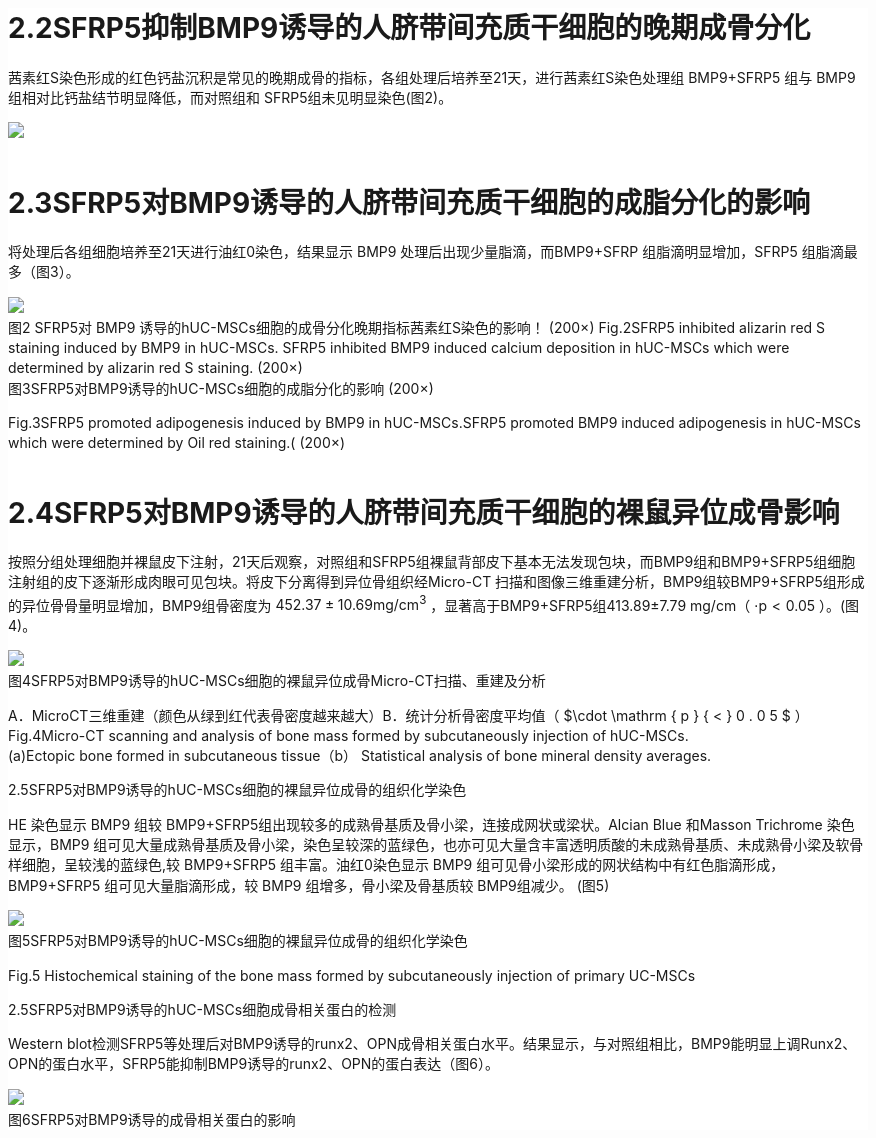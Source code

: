 # 2.2SFRP5抑制BMP9诱导的人脐带间充质干细胞的晚期成骨分化

茜素红S染色形成的红色钙盐沉积是常见的晚期成骨的指标，各组处理后培养至21天，进行茜素红S染色处理组 BMP9+SFRP5 组与 BMP9 组相对比钙盐结节明显降低，而对照组和 SFRP5组未见明显染色(图2)。

![](images/32b4230c981d7fac3abd48d881efdba9ca0dda3e55c55b1bffd144b97a53e107.jpg)

# 2.3SFRP5对BMP9诱导的人脐带间充质干细胞的成脂分化的影响

将处理后各组细胞培养至21天进行油红0染色，结果显示 BMP9 处理后出现少量脂滴，而BMP9+SFRP 组脂滴明显增加，SFRP5 组脂滴最多（图3）。

![](images/574bc8db666b1be307470fc85f3004b35f2c5b51f857e12bdc9f9954acf03469.jpg)  
图2 SFRP5对 BMP9 诱导的hUC-MSCs细胞的成骨分化晚期指标茜素红S染色的影响！ $( 2 0 0 \times )$ Fig.2SFRP5 inhibited alizarin red S staining induced by BMP9 in hUC-MSCs. SFRP5 inhibited BMP9 induced calcium deposition in hUC-MSCs which were determined by alizarin red S staining. $( 2 0 0 \times )$   
图3SFRP5对BMP9诱导的hUC-MSCs细胞的成脂分化的影响 $( 2 0 0 \times )$

Fig.3SFRP5 promoted adipogenesis induced by BMP9 in hUC-MSCs.SFRP5 promoted BMP9 induced adipogenesis in hUC-MSCs which were determined by Oil red staining.( $( 2 0 0 \times )$

# 2.4SFRP5对BMP9诱导的人脐带间充质干细胞的裸鼠异位成骨影响

按照分组处理细胞并裸鼠皮下注射，21天后观察，对照组和SFRP5组裸鼠背部皮下基本无法发现包块，而BMP9组和BMP9+SFRP5组细胞注射组的皮下逐渐形成肉眼可见包块。将皮下分离得到异位骨组织经Micro-CT 扫描和图像三维重建分析，BMP9组较BMP9+SFRP5组形成的异位骨骨量明显增加，BMP9组骨密度为 $4 5 2 . 3 7 { \pm } 1 0 . 6 9 \mathrm { m g / c m ^ { 3 } }$ ，显著高于BMP9+SFRP5组413.89±7.79 mg/cm（ $\cdot \mathrm { p } { < } 0 . 0 5$ ）。(图4)。

![](images/ef16c56c759adf3f47b42db78651ed8b0c94a820c334df20ceaffa19b8f81870.jpg)  
图4SFRP5对BMP9诱导的hUC-MSCs细胞的裸鼠异位成骨Micro-CT扫描、重建及分析

A．MicroCT三维重建（颜色从绿到红代表骨密度越来越大）B．统计分析骨密度平均值（ $\cdot \mathrm { p } { < } 0 . 0 5 \$ ）   
Fig.4Micro-CT scanning and analysis of bone mass formed by subcutaneously injection of hUC-MSCs.   
(a)Ectopic bone formed in subcutaneous tissue（b） Statistical analysis of bone mineral density averages.

2.5SFRP5对BMP9诱导的hUC-MSCs细胞的裸鼠异位成骨的组织化学染色

HE 染色显示 BMP9 组较 BMP9+SFRP5组出现较多的成熟骨基质及骨小梁，连接成网状或梁状。Alcian Blue 和Masson Trichrome 染色显示，BMP9 组可见大量成熟骨基质及骨小梁，染色呈较深的蓝绿色，也亦可见大量含丰富透明质酸的未成熟骨基质、未成熟骨小梁及软骨样细胞，呈较浅的蓝绿色,较 BMP9+SFRP5 组丰富。油红0染色显示 BMP9 组可见骨小梁形成的网状结构中有红色脂滴形成，BMP9+SFRP5 组可见大量脂滴形成，较 BMP9 组增多，骨小梁及骨基质较 BMP9组减少。 (图5)

![](images/99e5dd4db58e18be3523f5e485efe31904d57498c183a95806ad7a23a02bc5c4.jpg)  
图5SFRP5对BMP9诱导的hUC-MSCs细胞的裸鼠异位成骨的组织化学染色

Fig.5 Histochemical staining of the bone mass formed by subcutaneously injection of primary UC-MSCs

2.5SFRP5对BMP9诱导的hUC-MSCs细胞成骨相关蛋白的检测

Western blot检测SFRP5等处理后对BMP9诱导的runx2、OPN成骨相关蛋白水平。结果显示，与对照组相比，BMP9能明显上调Runx2、OPN的蛋白水平，SFRP5能抑制BMP9诱导的runx2、OPN的蛋白表达（图6）。

![](images/e4d55982971f26464122f67b6a91aa7a678d3d6e512424d017e2171139fe7f1b.jpg)  
图6SFRP5对BMP9诱导的成骨相关蛋白的影响
